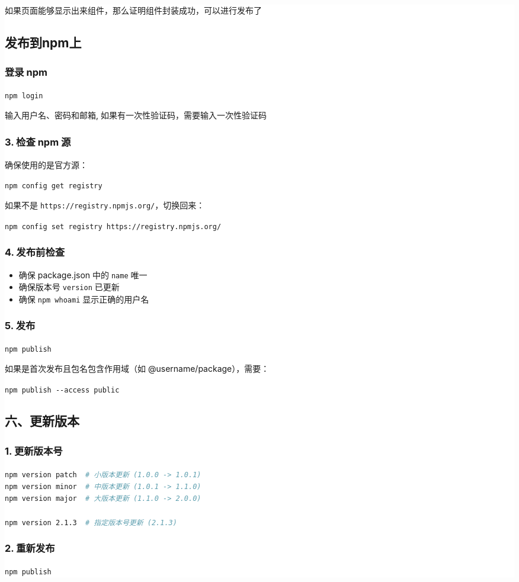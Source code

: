 ```vue

```

如果页面能够显示出来组件，那么证明组件封装成功，可以进行发布了

## 发布到npm上

### 登录 npm

```shell
npm login
```

输入用户名、密码和邮箱, 如果有一次性验证码，需要输入一次性验证码

### 3. 检查 npm 源

确保使用的是官方源：

```shell
npm config get registry
```

如果不是 `https://registry.npmjs.org/`，切换回来：

```shell
npm config set registry https://registry.npmjs.org/
```

### 4. 发布前检查

- 确保 package.json 中的 `name` 唯一
- 确保版本号 `version` 已更新
- 确保 `npm whoami` 显示正确的用户名

### 5. 发布

```shell
npm publish
```

如果是首次发布且包名包含作用域（如 @username/package），需要：

```shell
npm publish --access public
```

## 六、更新版本

### 1. 更新版本号

```sh
npm version patch  # 小版本更新 (1.0.0 -> 1.0.1)
npm version minor  # 中版本更新 (1.0.1 -> 1.1.0)
npm version major  # 大版本更新 (1.1.0 -> 2.0.0)

npm version 2.1.3  # 指定版本号更新 (2.1.3)
```

### 2. 重新发布

```sh
npm publish
```







